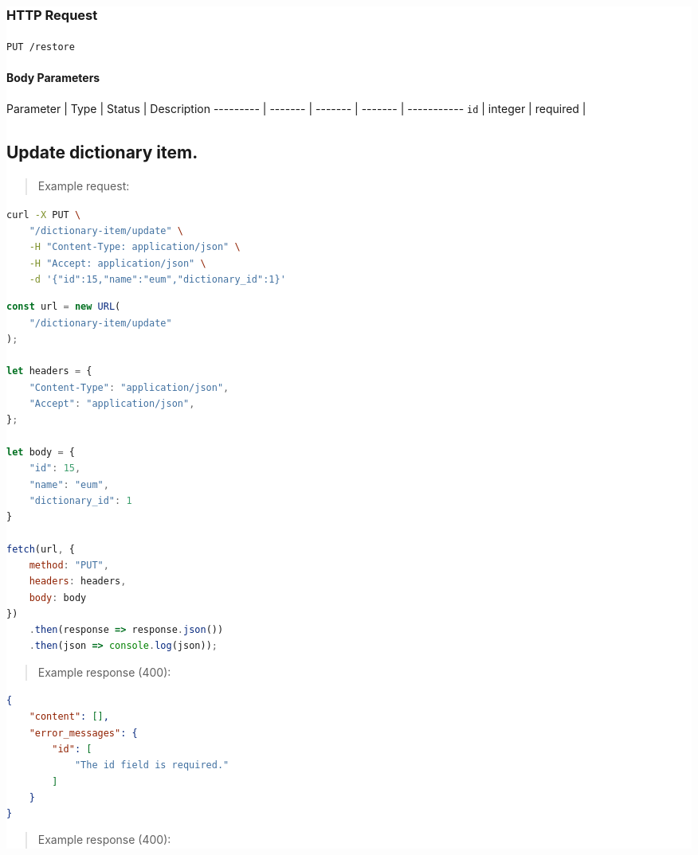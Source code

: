 ### HTTP Request
`PUT /restore`

#### Body Parameters
Parameter | Type | Status | Description
--------- | ------- | ------- | ------- | -----------
    `id` | integer |  required  | 
    



## Update dictionary item.

> Example request:

```bash
curl -X PUT \
    "/dictionary-item/update" \
    -H "Content-Type: application/json" \
    -H "Accept: application/json" \
    -d '{"id":15,"name":"eum","dictionary_id":1}'

```

```javascript
const url = new URL(
    "/dictionary-item/update"
);

let headers = {
    "Content-Type": "application/json",
    "Accept": "application/json",
};

let body = {
    "id": 15,
    "name": "eum",
    "dictionary_id": 1
}

fetch(url, {
    method: "PUT",
    headers: headers,
    body: body
})
    .then(response => response.json())
    .then(json => console.log(json));
```


> Example response (400):

```json
{
    "content": [],
    "error_messages": {
        "id": [
            "The id field is required."
        ]
    }
}
```
> Example response (400):
